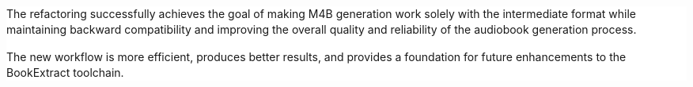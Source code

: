 The refactoring successfully achieves the goal of making M4B generation work solely with the intermediate format while maintaining backward compatibility and improving the overall quality and reliability of the audiobook generation process.

The new workflow is more efficient, produces better results, and provides a foundation for future enhancements to the BookExtract toolchain.